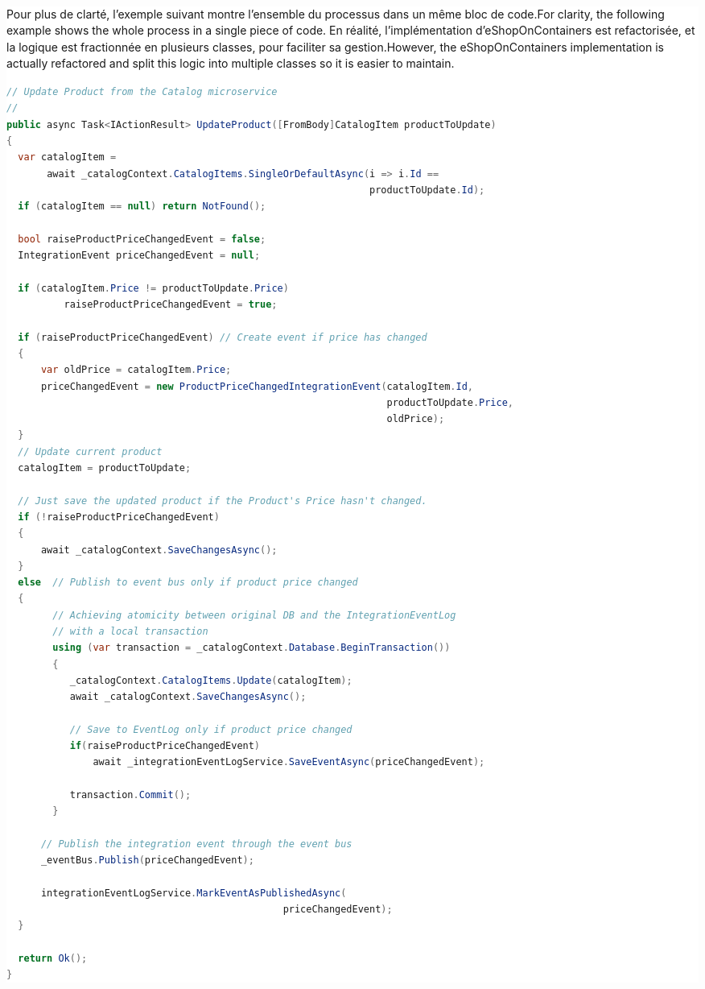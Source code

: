 <span data-ttu-id="4f427-196">Pour plus de clarté, l’exemple suivant montre l’ensemble du processus dans un même bloc de code.</span><span class="sxs-lookup"><span data-stu-id="4f427-196">For clarity, the following example shows the whole process in a single piece of code.</span></span> <span data-ttu-id="4f427-197">En réalité, l’implémentation d’eShopOnContainers est refactorisée, et la logique est fractionnée en plusieurs classes, pour faciliter sa gestion.</span><span class="sxs-lookup"><span data-stu-id="4f427-197">However, the eShopOnContainers implementation is actually refactored and split this logic into multiple classes so it is easier to maintain.</span></span>

```csharp
// Update Product from the Catalog microservice
//
public async Task<IActionResult> UpdateProduct([FromBody]CatalogItem productToUpdate)
{
  var catalogItem =
       await _catalogContext.CatalogItems.SingleOrDefaultAsync(i => i.Id ==
                                                               productToUpdate.Id);
  if (catalogItem == null) return NotFound();

  bool raiseProductPriceChangedEvent = false;
  IntegrationEvent priceChangedEvent = null;

  if (catalogItem.Price != productToUpdate.Price)
          raiseProductPriceChangedEvent = true;

  if (raiseProductPriceChangedEvent) // Create event if price has changed
  {
      var oldPrice = catalogItem.Price;
      priceChangedEvent = new ProductPriceChangedIntegrationEvent(catalogItem.Id,
                                                                  productToUpdate.Price,
                                                                  oldPrice);
  }
  // Update current product
  catalogItem = productToUpdate;

  // Just save the updated product if the Product's Price hasn't changed.
  if (!raiseProductPriceChangedEvent)
  {
      await _catalogContext.SaveChangesAsync();
  }
  else  // Publish to event bus only if product price changed
  {
        // Achieving atomicity between original DB and the IntegrationEventLog
        // with a local transaction
        using (var transaction = _catalogContext.Database.BeginTransaction())
        {
           _catalogContext.CatalogItems.Update(catalogItem);
           await _catalogContext.SaveChangesAsync();

           // Save to EventLog only if product price changed
           if(raiseProductPriceChangedEvent)
               await _integrationEventLogService.SaveEventAsync(priceChangedEvent);

           transaction.Commit();
        }

      // Publish the integration event through the event bus
      _eventBus.Publish(priceChangedEvent);

      integrationEventLogService.MarkEventAsPublishedAsync(
                                                priceChangedEvent);
  }

  return Ok();
}
```